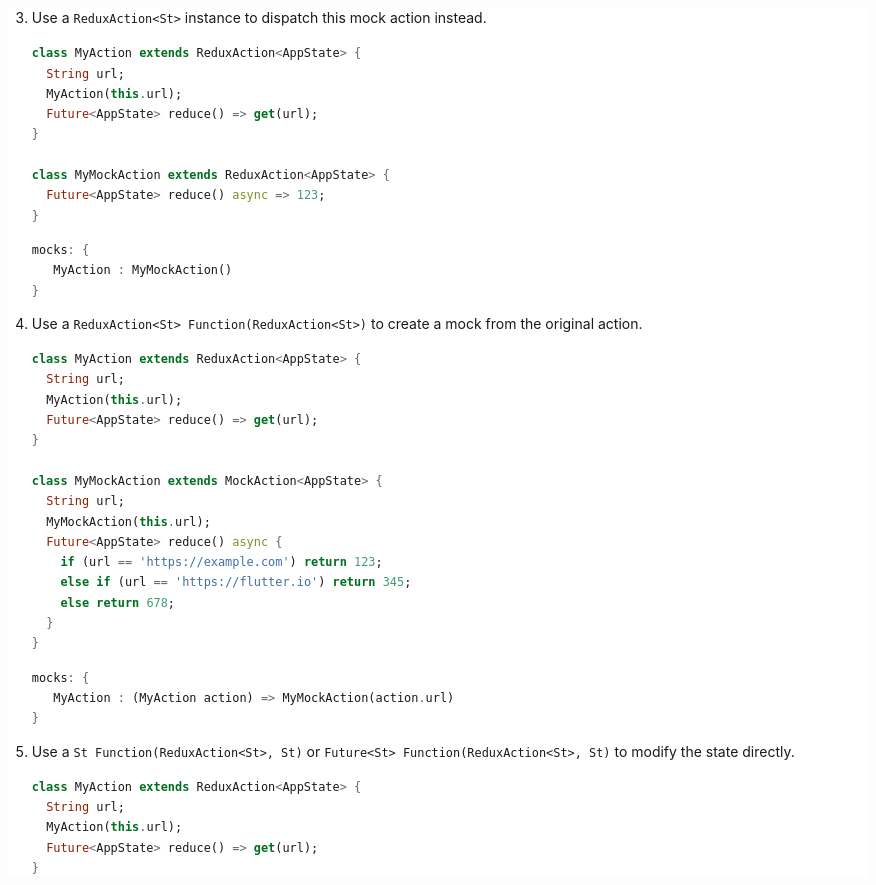 3. Use a `ReduxAction<St>` instance to dispatch this mock action instead.

    ```dart                        
    class MyAction extends ReduxAction<AppState> {
      String url;            
      MyAction(this.url);
      Future<AppState> reduce() => get(url);
    }
    
    class MyMockAction extends ReduxAction<AppState> {  
      Future<AppState> reduce() async => 123;
    }
    ```

    ```dart    
    mocks: {
       MyAction : MyMockAction()
    }
    ```       

4. Use a `ReduxAction<St> Function(ReduxAction<St>)` to create a mock from the original action.

    ```dart                        
    class MyAction extends ReduxAction<AppState> {
      String url;        
      MyAction(this.url);
      Future<AppState> reduce() => get(url);
    }
    
    class MyMockAction extends MockAction<AppState> {
      String url;
      MyMockAction(this.url);  
      Future<AppState> reduce() async {                     
        if (url == 'https://example.com') return 123;
        else if (url == 'https://flutter.io') return 345;
        else return 678;
      }
    }
    ```

    ```dart   
    mocks: {
       MyAction : (MyAction action) => MyMockAction(action.url)
    }
    ```       

5. Use a `St Function(ReduxAction<St>, St)`
   or `Future<St> Function(ReduxAction<St>, St)`
   to modify the state directly.

    ```dart                        
    class MyAction extends ReduxAction<AppState> {
      String url;        
      MyAction(this.url);
      Future<AppState> reduce() => get(url);
    }
    ```
